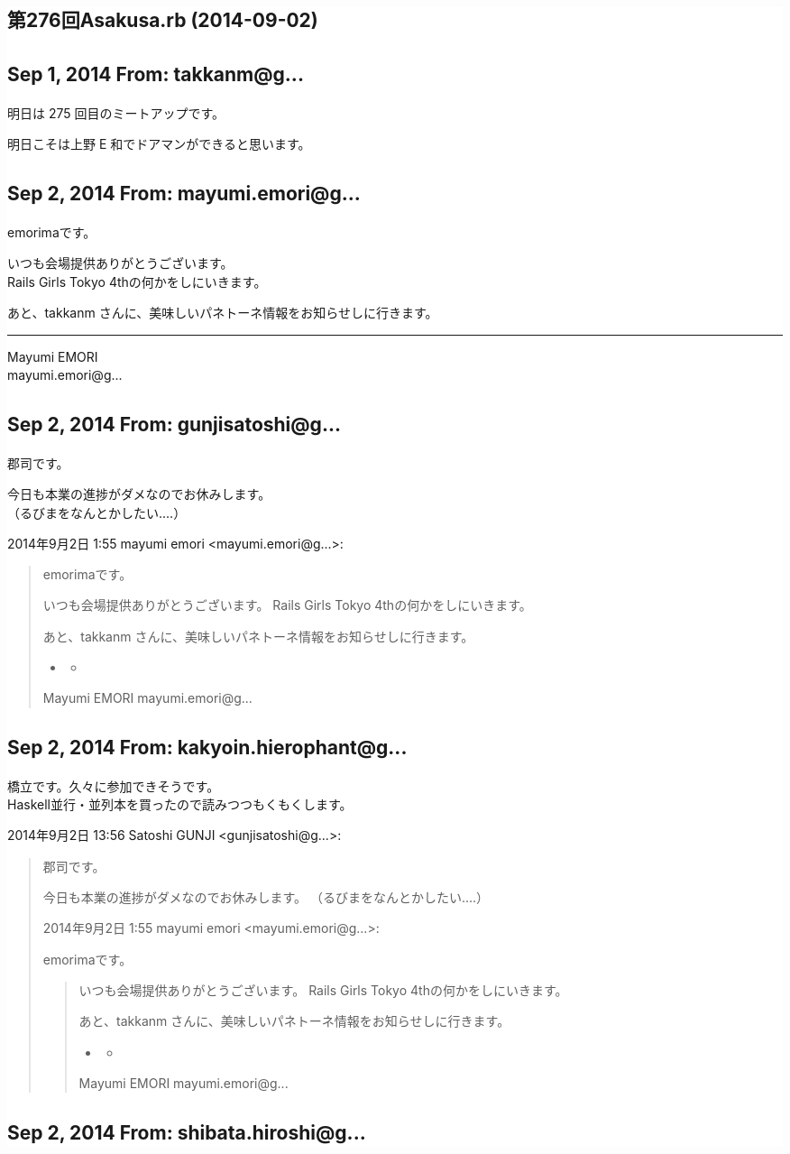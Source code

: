 ## 第276回Asakusa.rb (2014-09-02)

## Sep 1, 2014 From: takkanm@g...

明日は 275 回目のミートアップです。

明日こそは上野 E 和でドアマンができると思います。

## Sep 2, 2014 From: mayumi.emori@g...

emorimaです。

いつも会場提供ありがとうございます。  
Rails Girls Tokyo 4thの何かをしにいきます。

あと、takkanm さんに、美味しいパネトーネ情報をお知らせしに行きます。

* * *

Mayumi EMORI  
mayumi.emori@g...

## Sep 2, 2014 From: gunjisatoshi@g...

郡司です。

今日も本業の進捗がダメなのでお休みします。  
（るびまをなんとかしたい‥‥）

2014年9月2日 1:55 mayumi emori \<mayumi.emori@g...\>:

> emorimaです。
> 
> いつも会場提供ありがとうございます。 Rails Girls Tokyo 4thの何かをしにいきます。
> 
> あと、takkanm さんに、美味しいパネトーネ情報をお知らせしに行きます。
> 
> - -
> 
> Mayumi EMORI mayumi.emori@g...
## Sep 2, 2014 From: kakyoin.hierophant@g...

橋立です。久々に参加できそうです。  
Haskell並行・並列本を買ったので読みつつもくもくします。

2014年9月2日 13:56 Satoshi GUNJI \<gunjisatoshi@g...\>:

> 郡司です。
> 
> 今日も本業の進捗がダメなのでお休みします。 （るびまをなんとかしたい‥‥）
> 
> 2014年9月2日 1:55 mayumi emori \<mayumi.emori@g...\>:
> 
> emorimaです。
> 
> > いつも会場提供ありがとうございます。 Rails Girls Tokyo 4thの何かをしにいきます。
> > 
> > あと、takkanm さんに、美味しいパネトーネ情報をお知らせしに行きます。
> > 
> > - -
> > 
> > Mayumi EMORI mayumi.emori@g...
## Sep 2, 2014 From: shibata.hiroshi@g...
